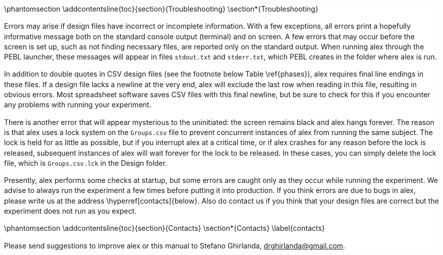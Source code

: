 
\phantomsection \addcontentsline{toc}{section}{Troubleshooting} 
\section*{Troubleshooting}

Errors may arise if design files have incorrect or incomplete information.
With a few exceptions, all errors print a hopefully informative message both
on the standard console output (terminal) and on screen. A few errors that
may occur before the screen is set up, such as not finding necessary files,
are reported only on the standard output. When running alex through the PEBL
launcher, these messages will appear in files `stdout.txt` and `stderr.txt`,
which PEBL creates in the folder where alex is run.

In addition to double quotes in CSV design files (see the footnote below
Table \ref{phases}), alex requires final line endings in these files.
If a design file lacks a newline at the very end, alex will exclude the
last row when reading in this file, resulting in obvious errors. Most
spreadsheet software saves CSV files with this final newline, but be sure
to check for this if you encounter any problems with running your experiment.

There is another error that will appear mysterious to the uninitiated: the
screen remains black and alex hangs forever. The reason is that alex
uses a lock system on the `Groups.csv` file to prevent concurrent
instances of alex from running the same subject. The lock is held for
as little as possible, but if you interrupt alex at a critical time,
or if alex crashes for any reason before the lock is released,
subsequent instances of alex will wait forever for the lock to be
released. In these cases, you can simply delete the lock file, which
is `Groups.csv.lck` in the Design folder.

Presently, alex performs some checks at startup, but some errors are caught
only as they occur while running the experiment. We advise to always run
the experiment a few times before putting it into production. If you think
errors are due to bugs in alex, please write us at the address
\hyperref[contacts]{below}. Also do contact us if you think that your
design files are correct but the experiment does not run as you expect.


\phantomsection \addcontentsline{toc}{section}{Contacts} 
\section*{Contacts} \label{contacts}

Please send suggestions to improve alex or this manual to Stefano
Ghirlanda, drghirlanda@gmail.com.


[^1]: In this manual, we use tables to display design files in a